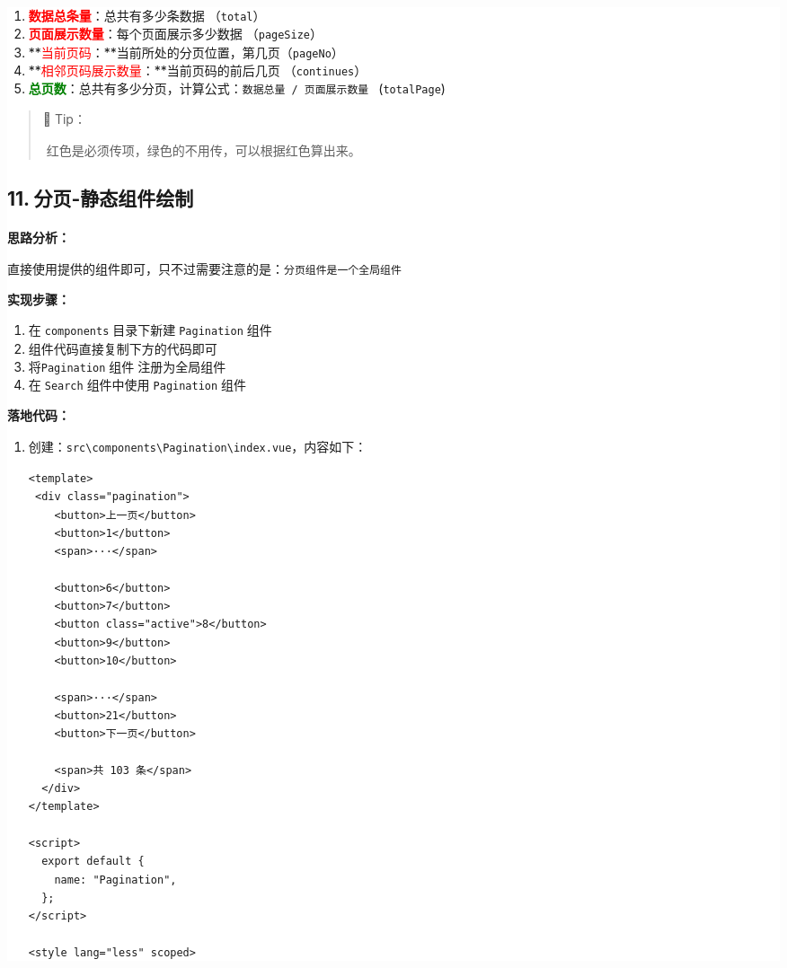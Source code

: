 

1. **<font color="red">数据总条量</font>**：总共有多少条数据 （`total`）
3. **<font color="red">页面展示数量</font>**：每个页面展示多少数据 （`pageSize`）
4. **<font color="red">当前页码</font>：**当前所处的分页位置，第几页（`pageNo`）
5. **<font color="red">相邻页码展示数量</font>：**当前页码的前后几页 （`continues`）
5. **<font color="green">总页数</font>**：总共有多少分页，计算公式：`数据总量 / 页面展示数量 ` (`totalPage`)



> 📌 Tip：
>
> ​		红色是必须传项，绿色的不用传，可以根据红色算出来。







## 11. 分页-静态组件绘制



**思路分析：**



​	直接使用提供的组件即可，只不过需要注意的是：`分页组件是一个全局组件`



**实现步骤：**



1. 在 `components` 目录下新建 `Pagination` 组件 
2. 组件代码直接复制下方的代码即可
3. 将`Pagination` 组件 注册为全局组件
4. 在 `Search` 组件中使用 `Pagination` 组件



**落地代码：**



1. 创建：`src\components\Pagination\index.vue`，内容如下：

   ```vue
   <template>  
   	<div class="pagination">
       <button>上一页</button>
       <button>1</button>
       <span>···</span>
       
       <button>6</button>
       <button>7</button>
       <button class="active">8</button>    
       <button>9</button>
       <button>10</button>
       
       <span>···</span>
       <button>21</button>
       <button>下一页</button>
       
       <span>共 103 条</span>
     </div>
   </template>
   
   <script>    
     export default {      
       name: "Pagination",    
     };
   </script>
   
   <style lang="less" scoped>
   ```